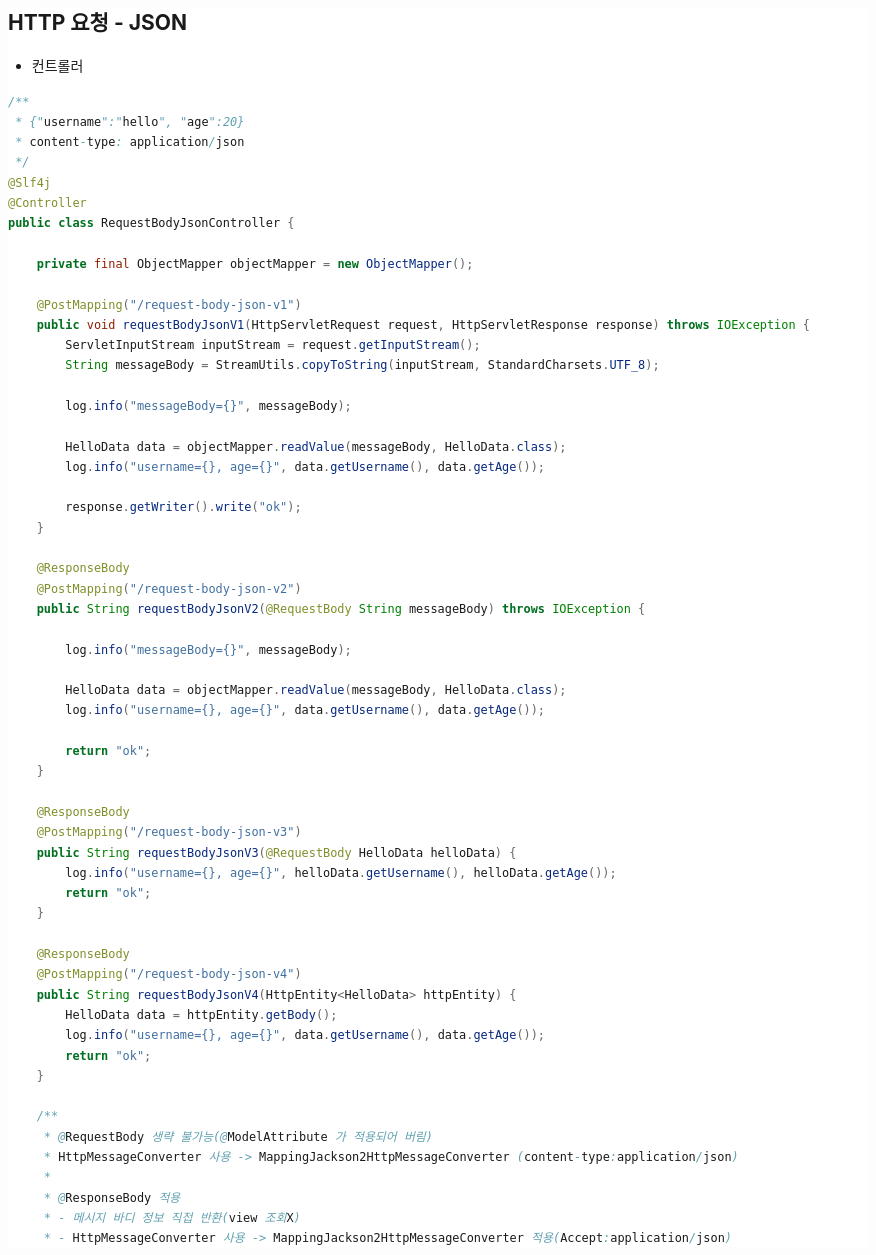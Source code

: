 ## HTTP 요청 - JSON

- 컨트롤러
```java
/**
 * {"username":"hello", "age":20}
 * content-type: application/json
 */
@Slf4j
@Controller
public class RequestBodyJsonController {

    private final ObjectMapper objectMapper = new ObjectMapper();

    @PostMapping("/request-body-json-v1")
    public void requestBodyJsonV1(HttpServletRequest request, HttpServletResponse response) throws IOException {
        ServletInputStream inputStream = request.getInputStream();
        String messageBody = StreamUtils.copyToString(inputStream, StandardCharsets.UTF_8);

        log.info("messageBody={}", messageBody);

        HelloData data = objectMapper.readValue(messageBody, HelloData.class);
        log.info("username={}, age={}", data.getUsername(), data.getAge());

        response.getWriter().write("ok");
    }

    @ResponseBody
    @PostMapping("/request-body-json-v2")
    public String requestBodyJsonV2(@RequestBody String messageBody) throws IOException {

        log.info("messageBody={}", messageBody);

        HelloData data = objectMapper.readValue(messageBody, HelloData.class);
        log.info("username={}, age={}", data.getUsername(), data.getAge());

        return "ok";
    }

    @ResponseBody
    @PostMapping("/request-body-json-v3")
    public String requestBodyJsonV3(@RequestBody HelloData helloData) {
        log.info("username={}, age={}", helloData.getUsername(), helloData.getAge());
        return "ok";
    }

    @ResponseBody
    @PostMapping("/request-body-json-v4")
    public String requestBodyJsonV4(HttpEntity<HelloData> httpEntity) {
        HelloData data = httpEntity.getBody();
        log.info("username={}, age={}", data.getUsername(), data.getAge());
        return "ok";
    }

    /**
     * @RequestBody 생략 불가능(@ModelAttribute 가 적용되어 버림)
     * HttpMessageConverter 사용 -> MappingJackson2HttpMessageConverter (content-type:application/json)
     *
     * @ResponseBody 적용
     * - 메시지 바디 정보 직접 반환(view 조회X)
     * - HttpMessageConverter 사용 -> MappingJackson2HttpMessageConverter 적용(Accept:application/json)
```
